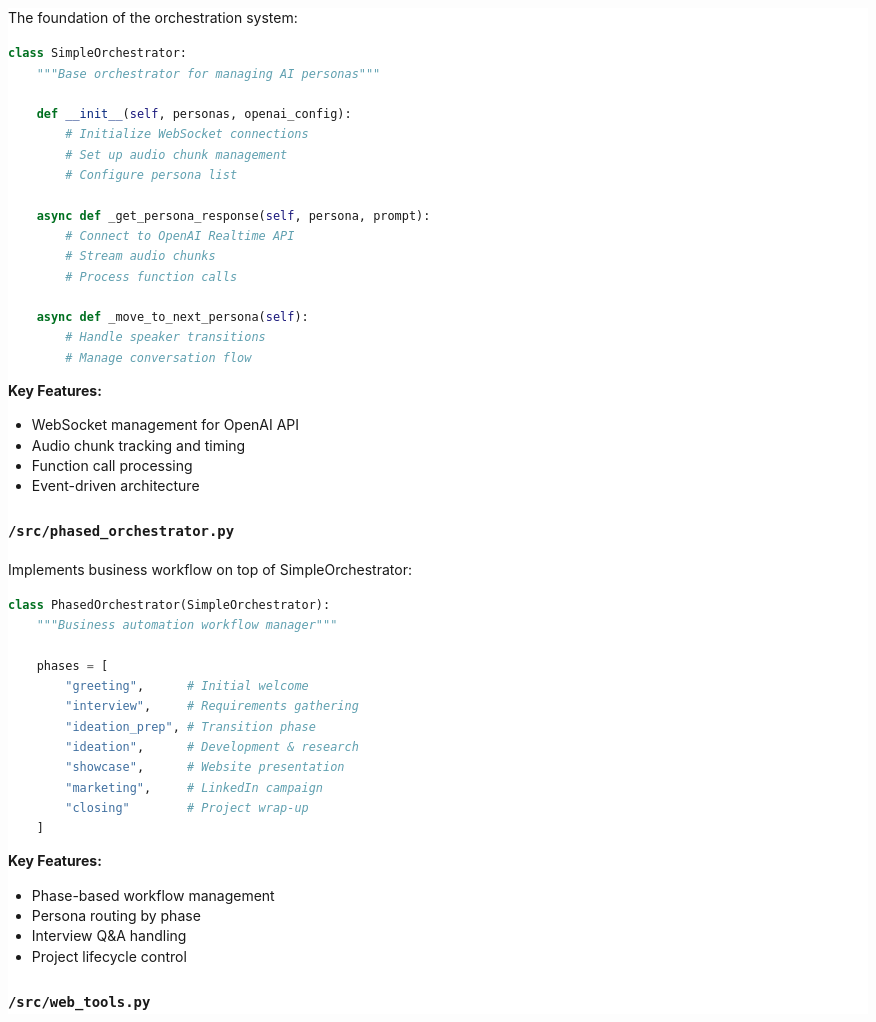 The foundation of the orchestration system:

```python
class SimpleOrchestrator:
    """Base orchestrator for managing AI personas"""
    
    def __init__(self, personas, openai_config):
        # Initialize WebSocket connections
        # Set up audio chunk management
        # Configure persona list
    
    async def _get_persona_response(self, persona, prompt):
        # Connect to OpenAI Realtime API
        # Stream audio chunks
        # Process function calls
    
    async def _move_to_next_persona(self):
        # Handle speaker transitions
        # Manage conversation flow
```

**Key Features:**
- WebSocket management for OpenAI API
- Audio chunk tracking and timing
- Function call processing
- Event-driven architecture

### `/src/phased_orchestrator.py`

Implements business workflow on top of SimpleOrchestrator:

```python
class PhasedOrchestrator(SimpleOrchestrator):
    """Business automation workflow manager"""
    
    phases = [
        "greeting",      # Initial welcome
        "interview",     # Requirements gathering
        "ideation_prep", # Transition phase
        "ideation",      # Development & research
        "showcase",      # Website presentation
        "marketing",     # LinkedIn campaign
        "closing"        # Project wrap-up
    ]
```

**Key Features:**
- Phase-based workflow management
- Persona routing by phase
- Interview Q&A handling
- Project lifecycle control

### `/src/web_tools.py`
